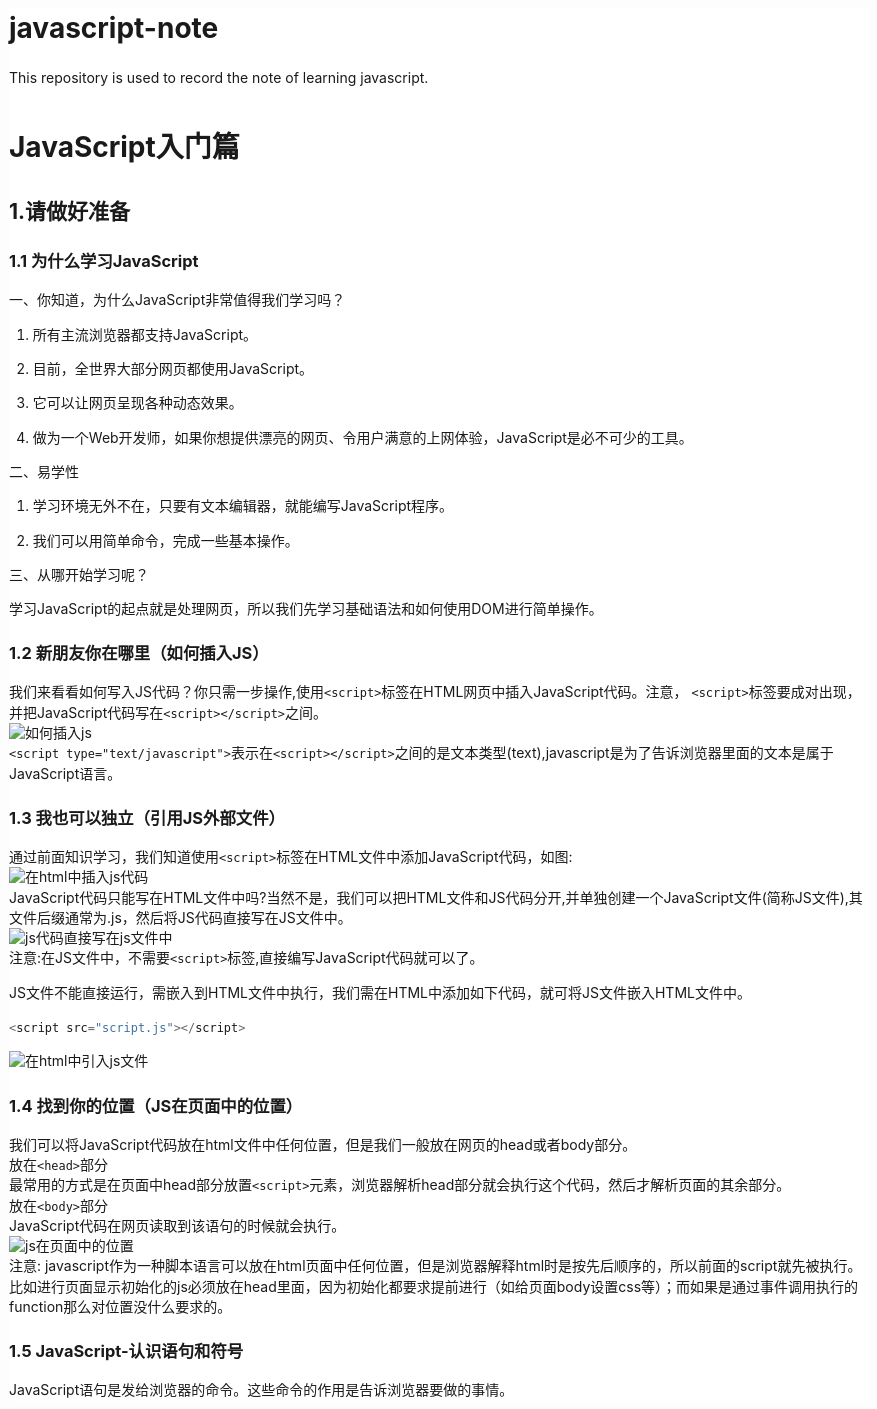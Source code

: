 # javascript-note
This repository is used to record the note of learning javascript.
# JavaScript入门篇
## 1.请做好准备
### 1.1 为什么学习JavaScript
一、你知道，为什么JavaScript非常值得我们学习吗？  

1. 所有主流浏览器都支持JavaScript。  

2. 目前，全世界大部分网页都使用JavaScript。  

3. 它可以让网页呈现各种动态效果。  

4. 做为一个Web开发师，如果你想提供漂亮的网页、令用户满意的上网体验，JavaScript是必不可少的工具。  

二、易学性  

1. 学习环境无外不在，只要有文本编辑器，就能编写JavaScript程序。  

2. 我们可以用简单命令，完成一些基本操作。  

三、从哪开始学习呢？  

学习JavaScript的起点就是处理网页，所以我们先学习基础语法和如何使用DOM进行简单操作。
### 1.2 新朋友你在哪里（如何插入JS）
我们来看看如何写入JS代码？你只需一步操作,使用`<script>`标签在HTML网页中插入JavaScript代码。注意， `<script>`标签要成对出现，并把JavaScript代码写在`<script></script>`之间。  
![ 如何插入js](http://img.mukewang.com/52e31ea8000149f406440218.jpg)  
`<script type="text/javascript">`表示在`<script></script>`之间的是文本类型(text),javascript是为了告诉浏览器里面的文本是属于JavaScript语言。
### 1.3 我也可以独立（引用JS外部文件）
通过前面知识学习，我们知道使用`<script>`标签在HTML文件中添加JavaScript代码，如图:  
![在html中插入js代码](http://img.mukewang.com/52898b120001c44705120334.jpg)  
JavaScript代码只能写在HTML文件中吗?当然不是，我们可以把HTML文件和JS代码分开,并单独创建一个JavaScript文件(简称JS文件),其文件后缀通常为.js，然后将JS代码直接写在JS文件中。  
![js代码直接写在js文件中](http://img.mukewang.com/52898b400001d04005500266.jpg)  
注意:在JS文件中，不需要`<script>`标签,直接编写JavaScript代码就可以了。  

JS文件不能直接运行，需嵌入到HTML文件中执行，我们需在HTML中添加如下代码，就可将JS文件嵌入HTML文件中。  
```js
<script src="script.js"></script>
```
![在html中引入js文件](http://img.mukewang.com/52898b6900018aeb05540284.jpg)  
### 1.4 找到你的位置（JS在页面中的位置）
我们可以将JavaScript代码放在html文件中任何位置，但是我们一般放在网页的head或者body部分。  
放在`<head>`部分  
最常用的方式是在页面中head部分放置`<script>`元素，浏览器解析head部分就会执行这个代码，然后才解析页面的其余部分。  
放在`<body>`部分  
JavaScript代码在网页读取到该语句的时候就会执行。  
![js在页面中的位置](http://img.mukewang.com/52a6ad240001086506440600.jpg)  
注意: javascript作为一种脚本语言可以放在html页面中任何位置，但是浏览器解释html时是按先后顺序的，所以前面的script就先被执行。比如进行页面显示初始化的js必须放在head里面，因为初始化都要求提前进行（如给页面body设置css等）；而如果是通过事件调用执行的function那么对位置没什么要求的。
### 1.5 JavaScript-认识语句和符号
JavaScript语句是发给浏览器的命令。这些命令的作用是告诉浏览器要做的事情。  
